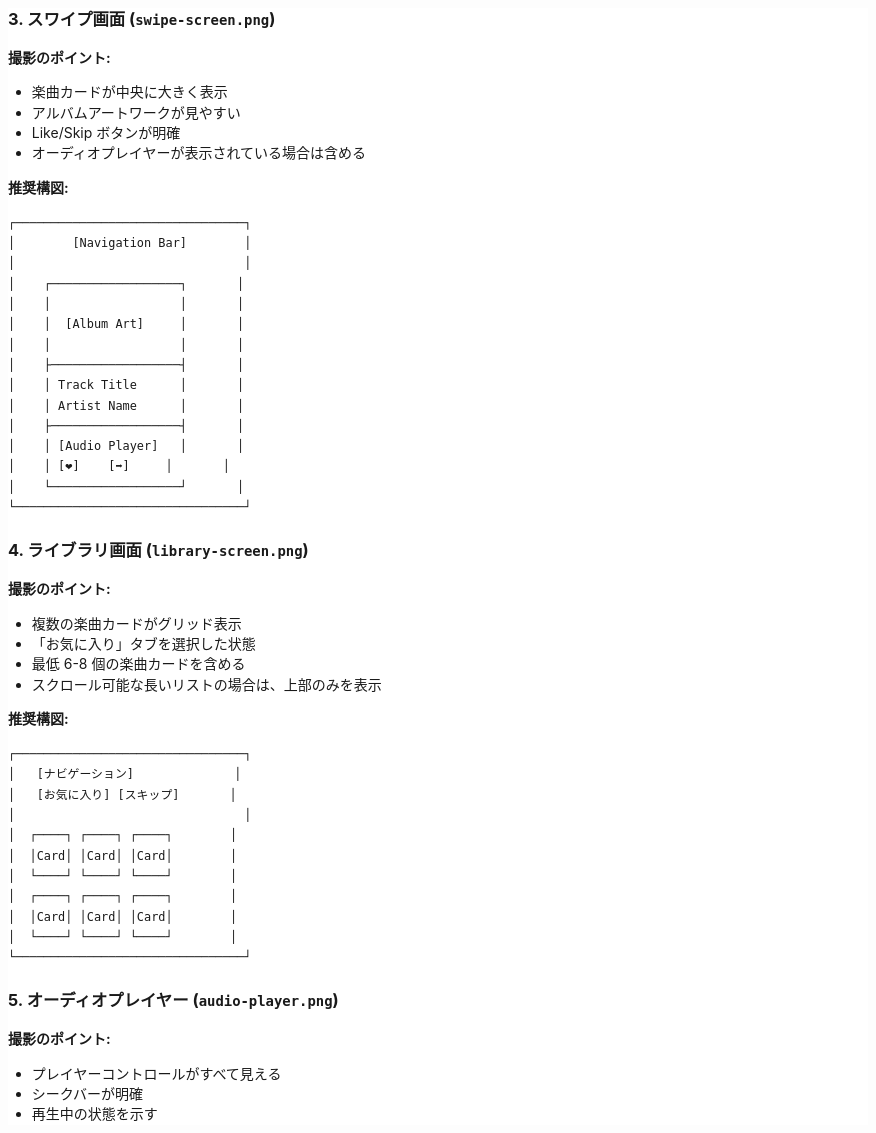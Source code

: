 ### 3. スワイプ画面 (`swipe-screen.png`)

**撮影のポイント:**
- 楽曲カードが中央に大きく表示
- アルバムアートワークが見やすい
- Like/Skip ボタンが明確
- オーディオプレイヤーが表示されている場合は含める

**推奨構図:**
```
┌────────────────────────────────┐
│        [Navigation Bar]        │
│                                │
│    ┌──────────────────┐       │
│    │                  │       │
│    │  [Album Art]     │       │
│    │                  │       │
│    ├──────────────────┤       │
│    │ Track Title      │       │
│    │ Artist Name      │       │
│    ├──────────────────┤       │
│    │ [Audio Player]   │       │
│    │ [❤️]    [➡️]     │       │
│    └──────────────────┘       │
└────────────────────────────────┘
```

### 4. ライブラリ画面 (`library-screen.png`)

**撮影のポイント:**
- 複数の楽曲カードがグリッド表示
- 「お気に入り」タブを選択した状態
- 最低 6-8 個の楽曲カードを含める
- スクロール可能な長いリストの場合は、上部のみを表示

**推奨構図:**
```
┌────────────────────────────────┐
│   [ナビゲーション]              │
│   [お気に入り] [スキップ]       │
│                                │
│  ┌────┐ ┌────┐ ┌────┐        │
│  │Card│ │Card│ │Card│        │
│  └────┘ └────┘ └────┘        │
│  ┌────┐ ┌────┐ ┌────┐        │
│  │Card│ │Card│ │Card│        │
│  └────┘ └────┘ └────┘        │
└────────────────────────────────┘
```

### 5. オーディオプレイヤー (`audio-player.png`)

**撮影のポイント:**
- プレイヤーコントロールがすべて見える
- シークバーが明確
- 再生中の状態を示す
